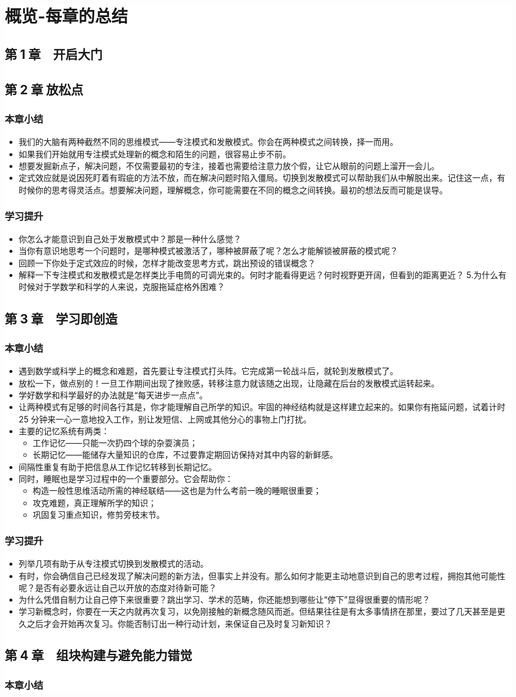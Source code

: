 # 概览-每章的总结

## 第 1 章　开启大门

## 第 2 章 放松点

### 本章小结

- 我们的大脑有两种截然不同的思维模式——专注模式和发散模式。你会在两种模式之间转换，择一而用。
- 如果我们开始就用专注模式处理新的概念和陌生的问题，很容易止步不前。
- 想要发掘新点子，解决问题，不仅需要最初的专注，接着也需要给注意力放个假，让它从眼前的问题上溜开一会儿。
- 定式效应就是说因死盯着有瑕疵的方法不放，而在解决问题时陷入僵局。切换到发散模式可以帮助我们从中解脱出来。记住这一点，有时候你的思考得灵活点。想要解决问题，理解概念，你可能需要在不同的概念之间转换。最初的想法反而可能是误导。

### 学习提升

- 你怎么才能意识到自己处于发散模式中？那是一种什么感觉？
- 当你有意识地思考一个问题时，是哪种模式被激活了，哪种被屏蔽了呢？怎么才能解锁被屏蔽的模式呢？
- 回顾一下你处于定式效应的时候，怎样才能改变思考方式，跳出预设的错误概念？
- 解释一下专注模式和发散模式是怎样类比手电筒的可调光束的。何时才能看得更远？何时视野更开阔，但看到的距离更近？ 5.为什么有时候对于学数学和科学的人来说，克服拖延症格外困难？

## 第 3 章　学习即创造

### 本章小结

- 遇到数学或科学上的概念和难题，首先要让专注模式打头阵。它完成第一轮战斗后，就轮到发散模式了。
- 放松一下，做点别的！一旦工作期间出现了挫败感，转移注意力就该随之出现，让隐藏在后台的发散模式运转起来。
- 学好数学和科学最好的办法就是“每天进步一点点”。
- 让两种模式有足够的时间各行其是，你才能理解自己所学的知识。牢固的神经结构就是这样建立起来的。如果你有拖延问题，试着计时 25 分钟来一心一意地投入工作，别让发短信、上网或其他分心的事物上门打扰。
- 主要的记忆系统有两类：
  - 工作记忆——只能一次扔四个球的杂耍演员；
  - 长期记忆——能储存大量知识的仓库，不过要靠定期回访保持对其中内容的新鲜感。
- 间隔性重复有助于把信息从工作记忆转移到长期记忆。
- 同时，睡眠也是学习过程中的一个重要部分。它会帮助你：
  - 构造一般性思维活动所需的神经联结——这也是为什么考前一晚的睡眠很重要；
  - 攻克难题，真正理解所学的知识；
  - 巩固复习重点知识，修剪旁枝末节。

### 学习提升

- 列举几项有助于从专注模式切换到发散模式的活动。
- 有时，你会确信自己已经发现了解决问题的新方法，但事实上并没有。那么如何才能更主动地意识到自己的思考过程，拥抱其他可能性呢？是否有必要永远让自己以开放的态度对待新可能？
- 为什么凭借自制力让自己停下来很重要？跳出学习、学术的范畴，你还能想到哪些让“停下”显得很重要的情形呢？
- 学习新概念时，你要在一天之内就再次复习，以免刚接触的新概念随风而逝。但结果往往是有太多事情挤在那里，要过了几天甚至是更久之后才会开始再次复习。你能否制订出一种行动计划，来保证自己及时复习新知识？

## 第 4 章　组块构建与避免能力错觉

### 本章小结
